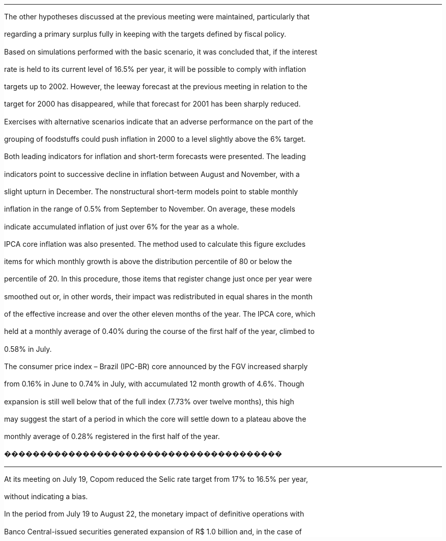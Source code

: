 
-----

The other hypotheses discussed at the previous meeting were maintained, particularly that

regarding a primary surplus fully in keeping with the targets defined by fiscal policy.

Based on simulations performed with the basic scenario, it was concluded that, if the interest

rate is held to its current level of 16.5% per year, it will be possible to comply with inflation

targets up to 2002. However, the leeway forecast at the previous meeting in relation to the

target for 2000 has disappeared, while that forecast for 2001 has been sharply reduced.

Exercises with alternative scenarios indicate that an adverse performance on the part of the

grouping of foodstuffs could push inflation in 2000 to a level slightly above the 6% target.

Both leading indicators for inflation and short-term forecasts were presented. The leading

indicators point to successive decline in inflation between August and November, with a

slight upturn in December. The nonstructural short-term models point to stable monthly

inflation in the range of 0.5% from September to November. On average, these models

indicate accumulated inflation of just over 6% for the year as a whole.

IPCA core inflation was also presented. The method used to calculate this figure excludes

items for which monthly growth is above the distribution percentile of 80 or below the

percentile of 20. In this procedure, those items that register change just once per year were

smoothed out or, in other words, their impact was redistributed in equal shares in the month

of the effective increase and over the other eleven months of the year. The IPCA core, which

held at a monthly average of 0.40% during the course of the first half of the year, climbed to

0.58% in July.

The consumer price index – Brazil (IPC-BR) core announced by the FGV increased sharply

from 0.16% in June to 0.74% in July, with accumulated 12 month growth of 4.6%. Though

expansion is still well below that of the full index (7.73% over twelve months), this high

may suggest the start of a period in which the core will settle down to a plateau above the

monthly average of 0.28% registered in the first half of the year.

**���������������������������������������**


-----

At its meeting on July 19, Copom reduced the Selic rate target from 17% to 16.5% per year,

without indicating a bias.

In the period from July 19 to August 22, the monetary impact of definitive operations with

Banco Central-issued securities generated expansion of R$ 1.0 billion and, in the case of
